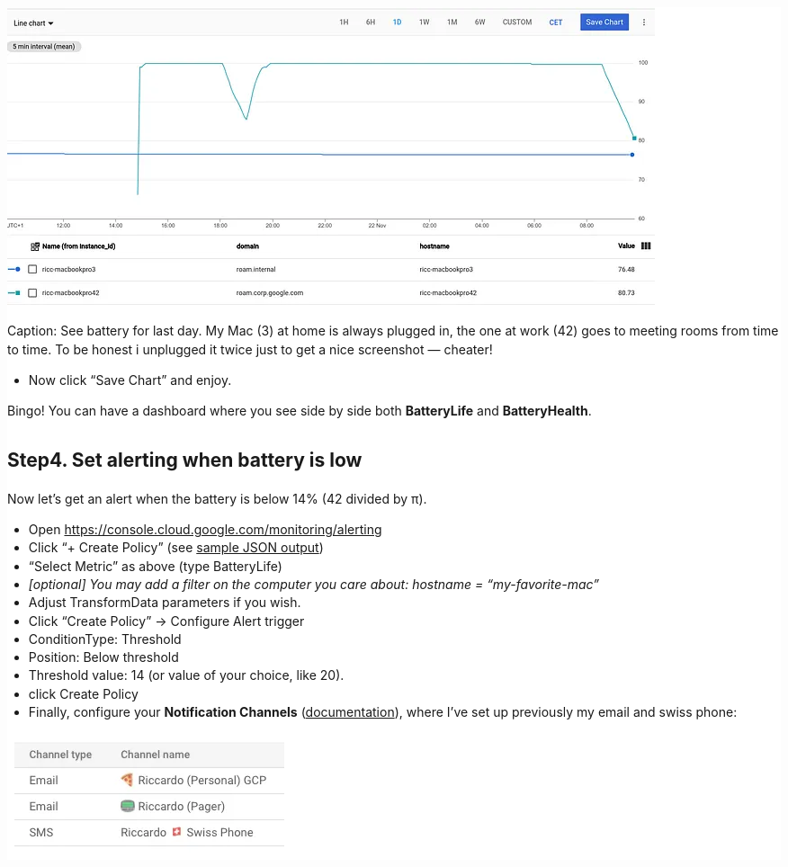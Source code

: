 ![See battery for last day. My Mac (3) at home is always plugged in, the one at work (42) goes to meeting rooms from time to time. To be honest i unplugged it twice just to get a nice screenshot — cheater!](image-3.png)

Caption: See battery for last day. My Mac (3) at home is always plugged in, the one at work (42) goes to meeting rooms from time to time. To be honest i unplugged it twice just to get a nice screenshot — cheater!

* Now click “Save Chart” and enjoy.

Bingo! You can have a dashboard where you see side by side both **BatteryLife** and **BatteryHealth**.


## Step4. Set alerting when battery is low

Now let’s get an alert when the battery is below 14% (42 divided by π).

* Open https://console.cloud.google.com/monitoring/alerting
* Click “+ Create Policy” (see [sample JSON output](https://gist.github.com/palladius/5c109015324fc6bffbfce2f58525760f))
* “Select Metric” as above (type BatteryLife)
* *[optional] You may add a filter on the computer you care about: hostname = “my-favorite-mac”*
* Adjust TransformData parameters if you wish.
* Click “Create Policy” -> Configure Alert trigger
* ConditionType: Threshold
* Position: Below threshold
* Threshold value: 14 (or value of your choice, like 20).
* click Create Policy
* Finally, configure your **Notification Channels** ([documentation](https://cloud.google.com/monitoring/support/notification-options)), where I’ve set up previously my email and swiss phone:

![What life would be without emojis?](image-4.png)
